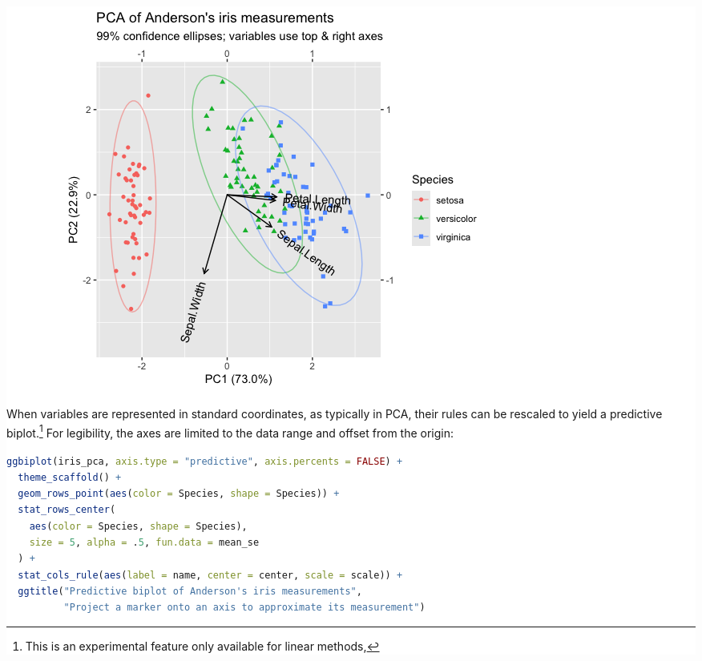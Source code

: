 ![](man/figures/README-interpolative%20biplot-1.png)

When variables are represented in standard coordinates, as typically in
PCA, their rules can be rescaled to yield a predictive biplot.[^9] For
legibility, the axes are limited to the data range and offset from the
origin:

``` r
ggbiplot(iris_pca, axis.type = "predictive", axis.percents = FALSE) +
  theme_scaffold() +
  geom_rows_point(aes(color = Species, shape = Species)) +
  stat_rows_center(
    aes(color = Species, shape = Species),
    size = 5, alpha = .5, fun.data = mean_se
  ) +
  stat_cols_rule(aes(label = name, center = center, scale = scale)) +
  ggtitle("Predictive biplot of Anderson's iris measurements",
          "Project a marker onto an axis to approximate its measurement")
```


[^1]: Greenacre MJ (2010) *Biplots in Practice*. Fundacion BBVA, ISBN:
[^2]: The term *ordination* is most prevalent among ecologists; no
[^3]: This is not a hard rule: PCA is often used to compress data before
[^4]: Some regression and clustering models, like classical [linear
[^5]: Biplot elments must be chosen with care, and it is useful and
[^6]: Anderson E (1936) “The Species Problem in Iris”. *Annals of the
[^7]: The data must be in the form of a data frame that can be
[^8]: The vector and radiating text geoms were adapted from the
[^9]: This is an experimental feature only available for linear methods,